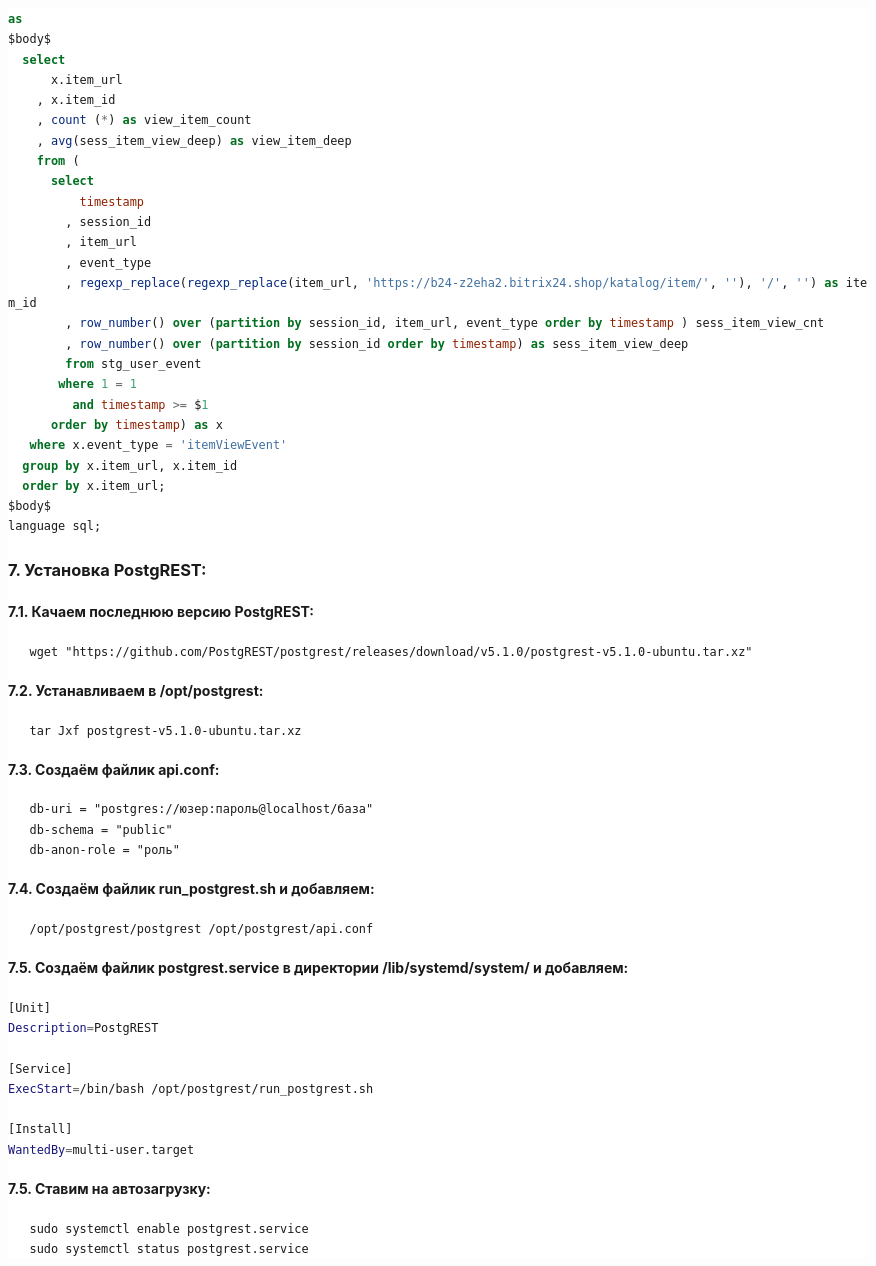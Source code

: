 ```sql
as
$body$
  select
      x.item_url
    , x.item_id
    , count (*) as view_item_count
    , avg(sess_item_view_deep) as view_item_deep
    from (
      select
          timestamp
        , session_id
        , item_url
        , event_type
        , regexp_replace(regexp_replace(item_url, 'https://b24-z2eha2.bitrix24.shop/katalog/item/', ''), '/', '') as item_id
        , row_number() over (partition by session_id, item_url, event_type order by timestamp ) sess_item_view_cnt
        , row_number() over (partition by session_id order by timestamp) as sess_item_view_deep
        from stg_user_event
       where 1 = 1
         and timestamp >= $1
      order by timestamp) as x
   where x.event_type = 'itemViewEvent'
  group by x.item_url, x.item_id
  order by x.item_url;
$body$
language sql;
```

### 7. Установка PostgREST:
#### 7.1. Качаем последнюю версию PostgREST:
       wget "https://github.com/PostgREST/postgrest/releases/download/v5.1.0/postgrest-v5.1.0-ubuntu.tar.xz"
#### 7.2. Устанавливаем в /opt/postgrest:
       tar Jxf postgrest-v5.1.0-ubuntu.tar.xz
#### 7.3. Создаём файлик api.conf:
       db-uri = "postgres://юзер:пароль@localhost/база"
       db-schema = "public"
       db-anon-role = "роль"
#### 7.4. Создаём файлик run_postgrest.sh и добавляем:
       /opt/postgrest/postgrest /opt/postgrest/api.conf
#### 7.5. Создаём файлик postgrest.service в директории /lib/systemd/system/ и добавляем:
```bash
[Unit]
Description=PostgREST

[Service]
ExecStart=/bin/bash /opt/postgrest/run_postgrest.sh

[Install]
WantedBy=multi-user.target
```
#### 7.5. Ставим на автозагрузку:
       sudo systemctl enable postgrest.service
       sudo systemctl status postgrest.service
